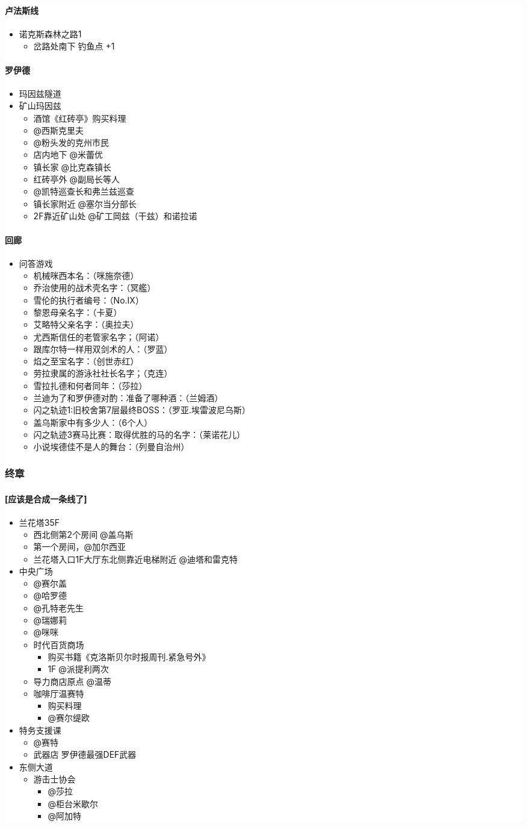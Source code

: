 #### 卢法斯线
- 诺克斯森林之路1
  - 岔路处南下 钓鱼点 +1

#### 罗伊德
- 玛因兹隧道
- 矿山玛因兹
  - 酒馆《红砖亭》购买料理
  - @西斯克里夫
  - @粉头发的克州市民
  - 店内地下 @米蕾优
  - 镇长家 @比克森镇长
  - 红砖亭外 @副局长等人
  - @凯特巡查长和弗兰兹巡查
  - 镇长家附近 @塞尔当分部长
  - 2F靠近矿山处 @矿工岡兹（干兹）和诺拉诺

#### 回廊
- 问答游戏
  - 机械咪西本名：（咪施奈德）
  - 乔治使用的战术壳名字：（冥艦）
  - 雪伦的执行者编号：（No.IX）
  - 黎恩母亲名字：（卡夏）
  - 艾略特父亲名字：（奥拉夫）
  - 尤西斯信任的老管家名字；（阿诺）
  - 跟库尔特一样用双剑术的人：（罗蓝）
  - 焰之至宝名字：（创世赤红）
  - 劳拉隶属的游泳社社长名字；（克连）
  - 雪拉扎德和何者同年：（莎拉）
  - 兰迪为了和罗伊德对酌：准备了哪种酒：（兰姆酒）
  - 闪之轨迹1:旧校舍第7层最终BOSS：（罗亚.埃雷波尼乌斯）
  - 盖乌斯家中有多少人：（6个人）
  - 闪之轨迹3赛马比赛：取得优胜的马的名字：（莱诺花儿）
  - 小说埃德佳不是人的舞台：（列曼自治州）

### 终章

#### [应该是合成一条线了]
- 兰花塔35F
  - 西北侧第2个房间 @盖乌斯
  - 第一个房间，@加尔西亚
  - 兰花塔入口1F大厅东北侧靠近电梯附近 @迪塔和雷克特
- 中央广场
  - @赛尔盖
  - @哈罗德
  - @孔特老先生
  - @瑞娜莉
  - @咪咪
  - 时代百货商场
    - 购买书籍《克洛斯贝尔时报周刊.紧急号外》
    - 1F @派提利两次
  - 导力商店原点 @温蒂
  - 咖啡厅温赛特
    - 购买料理
    - @赛尔缇欧
- 特务支援课
  - @赛特
  - 武器店 罗伊德最强DEF武器
- 东侧大道
  - 游击士协会
    - @莎拉
    - @柜台米歇尔
    - @阿加特